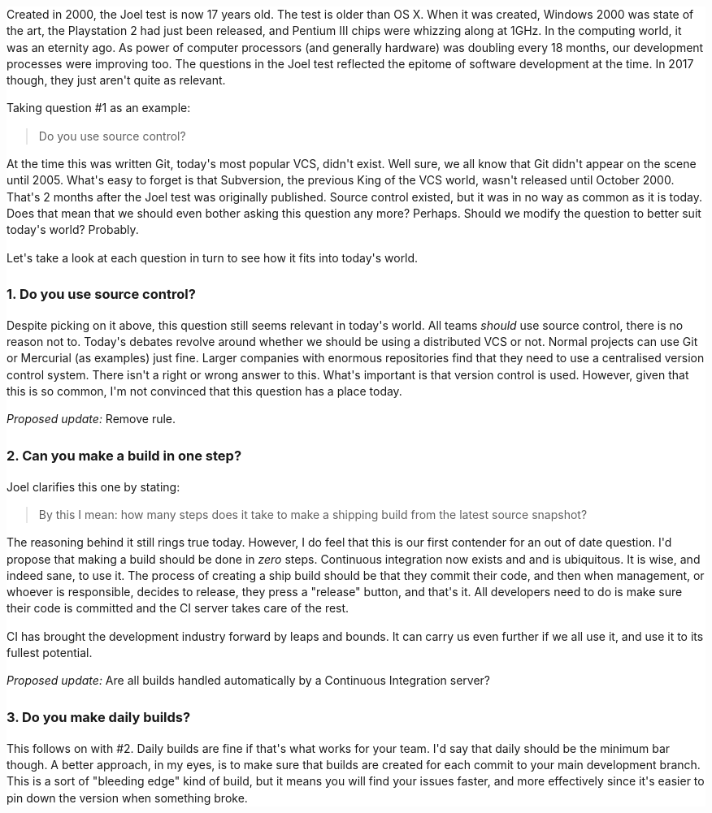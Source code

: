 Created in 2000, the Joel test is now 17 years old. The test is older than OS X. When it was created, Windows 2000 was state of the art, the Playstation 2 had just been released, and Pentium III chips were whizzing along at 1GHz. In the computing world, it was an eternity ago. As power of computer processors (and generally hardware) was doubling every 18 months, our development processes were improving too. The questions in the Joel test reflected the epitome of software development at the time. In 2017 though, they just aren't quite as relevant. 

Taking question #1 as an example:

> Do you use source control? 

At the time this was written Git, today's most popular VCS, didn't exist. Well sure, we all know that Git didn't appear on the scene until 2005. What's easy to forget is that Subversion, the previous King of the VCS world, wasn't released until October 2000. That's 2 months after the Joel test was originally published. Source control existed, but it was in no way as common as it is today. Does that mean that we should even bother asking this question any more? Perhaps. Should we modify the question to better suit today's world? Probably. 

Let's take a look at each question in turn to see how it fits into today's world. 

### 1. Do you use source control?

Despite picking on it above, this question still seems relevant in today's world. All teams _should_ use source control, there is no reason not to. Today's debates revolve around whether we should be using a distributed VCS or not. Normal projects can use Git or Mercurial (as examples) just fine. Larger companies with enormous repositories find that they need to use a centralised version control system. There isn't a right or wrong answer to this. What's important is that version control is used. However, given that this is so common, I'm not convinced that this question has a place today. 

*Proposed update:* Remove rule.

### 2. Can you make a build in one step?

Joel clarifies this one by stating:

> By this I mean: how many steps does it take to make a shipping build from the latest source snapshot?

The reasoning behind it still rings true today. However, I do feel that this is our first contender for an out of date question. I'd propose that making a build should be done in _zero_ steps. Continuous integration now exists and and is ubiquitous. It is wise, and indeed sane, to use it. The process of creating a ship build should be that they commit their code, and then when management, or whoever is responsible, decides to release, they press a "release" button, and that's it. All developers need to do is make sure their code is committed and the CI server takes care of the rest. 

CI has brought the development industry forward by leaps and bounds. It can carry us even further if we all use it, and use it to its fullest potential. 

*Proposed update:* Are all builds handled automatically by a Continuous Integration server? 

### 3. Do you make daily builds?

This follows on with #2. Daily builds are fine if that's what works for your team. I'd say that daily should be the minimum bar though. A better approach, in my eyes, is to make sure that builds are created for each commit to your main development branch. This is a sort of "bleeding edge" kind of build, but it means you will find your issues faster, and more effectively since it's easier to pin down the version when something broke. 
